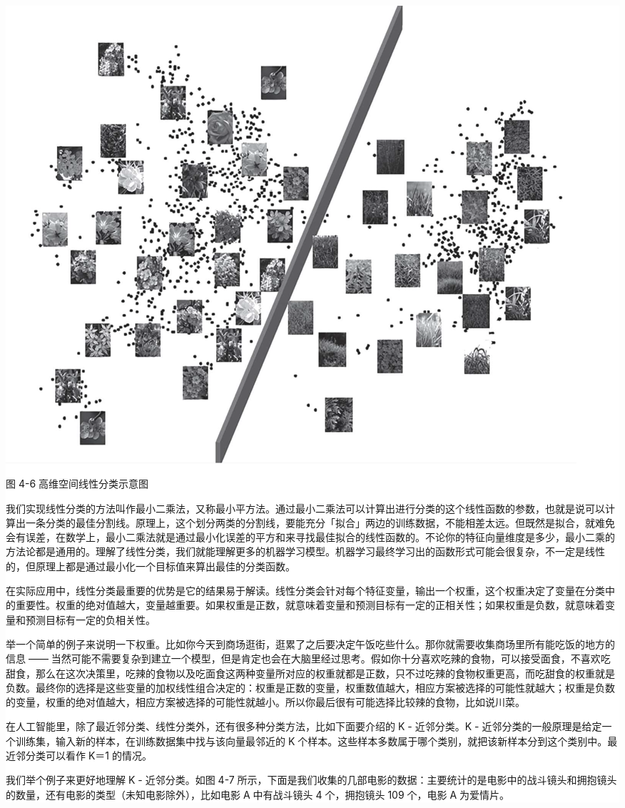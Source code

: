 ![](./res/2021040.png)

图 4-6 高维空间线性分类示意图

我们实现线性分类的方法叫作最小二乘法，又称最小平方法。通过最小二乘法可以计算出进行分类的这个线性函数的参数，也就是说可以计算出一条分类的最佳分割线。原理上，这个划分两类的分割线，要能充分「拟合」两边的训练数据，不能相差太远。但既然是拟合，就难免会有误差，在数学上，最小二乘法就是通过最小化误差的平方和来寻找最佳拟合的线性函数的。不论你的特征向量维度是多少，最小二乘的方法论都是通用的。理解了线性分类，我们就能理解更多的机器学习模型。机器学习最终学习出的函数形式可能会很复杂，不一定是线性的，但原理上都是通过最小化一个目标值来算出最佳的分类函数。

在实际应用中，线性分类最重要的优势是它的结果易于解读。线性分类会针对每个特征变量，输出一个权重，这个权重决定了变量在分类中的重要性。权重的绝对值越大，变量越重要。如果权重是正数，就意味着变量和预测目标有一定的正相关性；如果权重是负数，就意味着变量和预测目标有一定的负相关性。

举一个简单的例子来说明一下权重。比如你今天到商场逛街，逛累了之后要决定午饭吃些什么。那你就需要收集商场里所有能吃饭的地方的信息 —— 当然可能不需要复杂到建立一个模型，但是肯定也会在大脑里经过思考。假如你十分喜欢吃辣的食物，可以接受面食，不喜欢吃甜食，那么在这次决策里，吃辣的食物以及吃面食这两种变量所对应的权重就都是正数，只不过吃辣的食物权重更高，而吃甜食的权重就是负数。最终你的选择是这些变量的加权线性组合决定的：权重是正数的变量，权重数值越大，相应方案被选择的可能性就越大；权重是负数的变量，权重的绝对值越大，相应方案被选择的可能性就越小。所以你最后很有可能选择比较辣的食物，比如说川菜。

在人工智能里，除了最近邻分类、线性分类外，还有很多种分类方法，比如下面要介绍的 K - 近邻分类。K - 近邻分类的一般原理是给定一个训练集，输入新的样本，在训练数据集中找与该向量最邻近的 K 个样本。这些样本多数属于哪个类别，就把该新样本分到这个类别中。最近邻分类可以看作 K＝1 的情况。

我们举个例子来更好地理解 K - 近邻分类。如图 4-7 所示，下面是我们收集的几部电影的数据：主要统计的是电影中的战斗镜头和拥抱镜头的数量，还有电影的类型（未知电影除外），比如电影 A 中有战斗镜头 4 个，拥抱镜头 109 个，电影 A 为爱情片。
